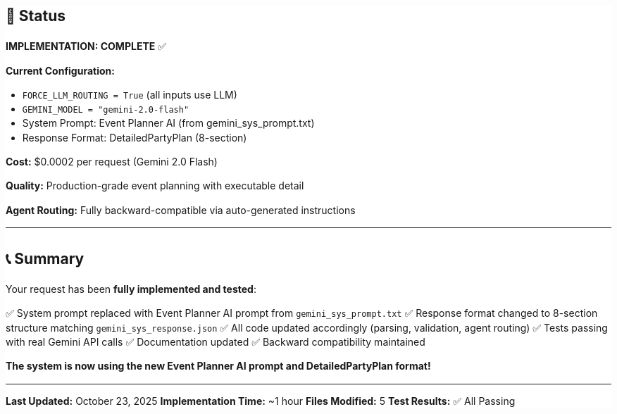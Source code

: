## 🚀 Status

**IMPLEMENTATION: COMPLETE** ✅

**Current Configuration:**
- `FORCE_LLM_ROUTING = True` (all inputs use LLM)
- `GEMINI_MODEL = "gemini-2.0-flash"`
- System Prompt: Event Planner AI (from gemini_sys_prompt.txt)
- Response Format: DetailedPartyPlan (8-section)

**Cost:** $0.0002 per request (Gemini 2.0 Flash)

**Quality:** Production-grade event planning with executable detail

**Agent Routing:** Fully backward-compatible via auto-generated instructions

---

## 📞 Summary

Your request has been **fully implemented and tested**:

✅ System prompt replaced with Event Planner AI prompt from `gemini_sys_prompt.txt`
✅ Response format changed to 8-section structure matching `gemini_sys_response.json`
✅ All code updated accordingly (parsing, validation, agent routing)
✅ Tests passing with real Gemini API calls
✅ Documentation updated
✅ Backward compatibility maintained

**The system is now using the new Event Planner AI prompt and DetailedPartyPlan format!**

---

**Last Updated:** October 23, 2025
**Implementation Time:** ~1 hour
**Files Modified:** 5
**Test Results:** ✅ All Passing
